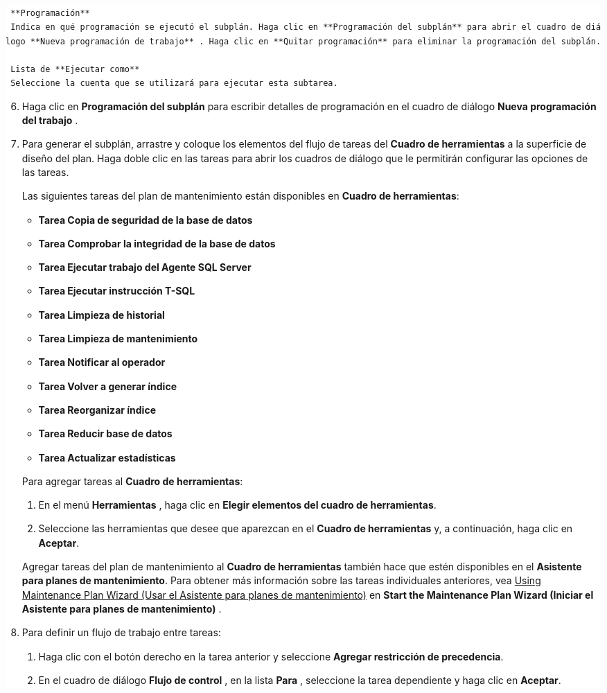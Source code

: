      **Programación**  
     Indica en qué programación se ejecutó el subplán. Haga clic en **Programación del subplán** para abrir el cuadro de diálogo **Nueva programación de trabajo** . Haga clic en **Quitar programación** para eliminar la programación del subplán.  
  
     Lista de **Ejecutar como**  
     Seleccione la cuenta que se utilizará para ejecutar esta subtarea.  
  
6.  Haga clic en **Programación del subplán** para escribir detalles de programación en el cuadro de diálogo **Nueva programación del trabajo** .  
  
7.  Para generar el subplán, arrastre y coloque los elementos del flujo de tareas del **Cuadro de herramientas** a la superficie de diseño del plan. Haga doble clic en las tareas para abrir los cuadros de diálogo que le permitirán configurar las opciones de las tareas.  
  
     Las siguientes tareas del plan de mantenimiento están disponibles en **Cuadro de herramientas**:  
  
    -   **Tarea Copia de seguridad de la base de datos**  
  
    -   **Tarea Comprobar la integridad de la base de datos**  
  
    -   **Tarea Ejecutar trabajo del Agente SQL Server**  
  
    -   **Tarea Ejecutar instrucción T-SQL**  
  
    -   **Tarea Limpieza de historial**  
  
    -   **Tarea Limpieza de mantenimiento**  
  
    -   **Tarea Notificar al operador**  
  
    -   **Tarea Volver a generar índice**  
  
    -   **Tarea Reorganizar índice**  
  
    -   **Tarea Reducir base de datos**  
  
    -   **Tarea Actualizar estadísticas**  
  
     Para agregar tareas al **Cuadro de herramientas**:  
  
    1.  En el menú **Herramientas** , haga clic en **Elegir elementos del cuadro de herramientas**.  
  
    2.  Seleccione las herramientas que desee que aparezcan en el **Cuadro de herramientas** y, a continuación, haga clic en **Aceptar**.  
  
     Agregar tareas del plan de mantenimiento al **Cuadro de herramientas** también hace que estén disponibles en el **Asistente para planes de mantenimiento**. Para obtener más información sobre las tareas individuales anteriores, vea [Using Maintenance Plan Wizard (Usar el Asistente para planes de mantenimiento)](../../relational-databases/maintenance-plans/use-the-maintenance-plan-wizard.md#SSMSProcedure) en **Start the Maintenance Plan Wizard (Iniciar el Asistente para planes de mantenimiento)** .  
  
8.  Para definir un flujo de trabajo entre tareas:  
  
    1.  Haga clic con el botón derecho en la tarea anterior y seleccione **Agregar restricción de precedencia**.  
  
    2.  En el cuadro de diálogo **Flujo de control** , en la lista **Para** , seleccione la tarea dependiente y haga clic en **Aceptar**.  
  